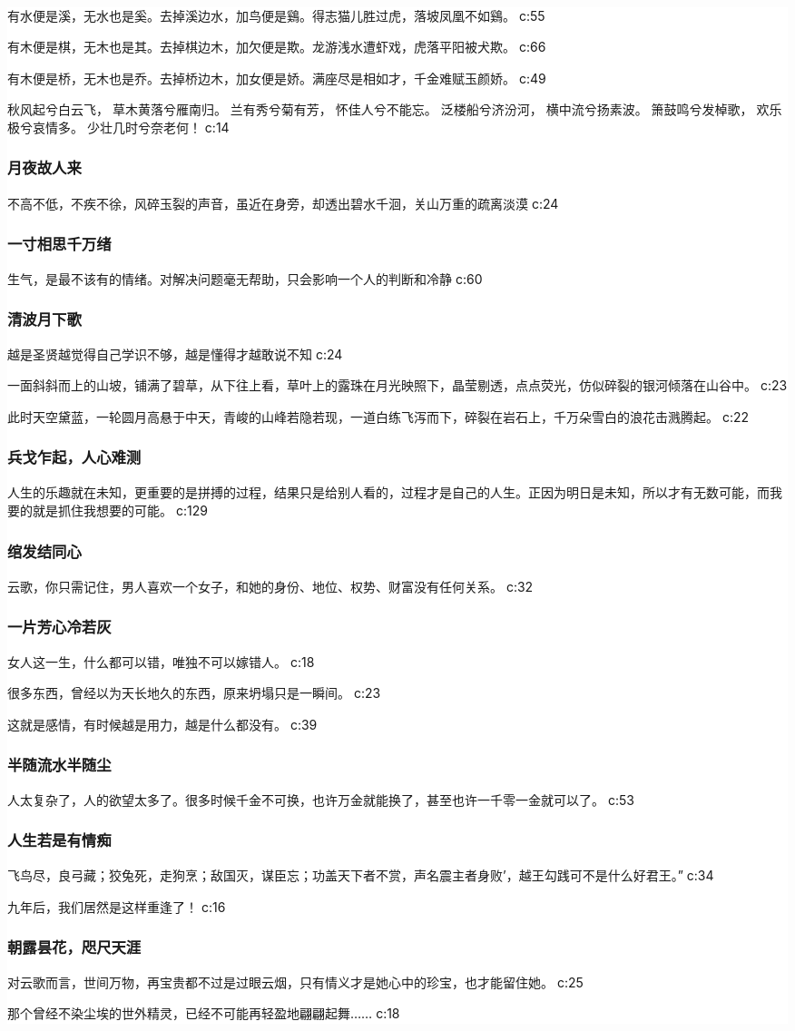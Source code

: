 有水便是溪，无水也是奚。去掉溪边水，加鸟便是鷄。得志猫儿胜过虎，落坡凤凰不如鷄。 c:55

有木便是棋，无木也是其。去掉棋边木，加欠便是欺。龙游浅水遭虾戏，虎落平阳被犬欺。 c:66

有木便是桥，无木也是乔。去掉桥边木，加女便是娇。满座尽是相如才，千金难赋玉颜娇。 c:49

秋风起兮白云飞，    草木黄落兮雁南归。    兰有秀兮菊有芳，    怀佳人兮不能忘。    泛楼船兮济汾河，    横中流兮扬素波。    箫鼓鸣兮发棹歌，    欢乐极兮哀情多。    少壮几时兮奈老何！ c:14

### 月夜故人来

不高不低，不疾不徐，风碎玉裂的声音，虽近在身旁，却透出碧水千洄，关山万重的疏离淡漠 c:24

### 一寸相思千万绪

生气，是最不该有的情绪。对解决问题毫无帮助，只会影响一个人的判断和冷静 c:60

### 清波月下歌

越是圣贤越觉得自己学识不够，越是懂得才越敢说不知 c:24

一面斜斜而上的山坡，铺满了碧草，从下往上看，草叶上的露珠在月光映照下，晶莹剔透，点点荧光，仿似碎裂的银河倾落在山谷中。 c:23

此时天空黛蓝，一轮圆月高悬于中天，青峻的山峰若隐若现，一道白练飞泻而下，碎裂在岩石上，千万朵雪白的浪花击溅腾起。 c:22

### 兵戈乍起，人心难测

人生的乐趣就在未知，更重要的是拼搏的过程，结果只是给别人看的，过程才是自己的人生。正因为明日是未知，所以才有无数可能，而我要的就是抓住我想要的可能。 c:129

### 绾发结同心

云歌，你只需记住，男人喜欢一个女子，和她的身份、地位、权势、财富没有任何关系。 c:32

### 一片芳心冷若灰

女人这一生，什么都可以错，唯独不可以嫁错人。 c:18

很多东西，曾经以为天长地久的东西，原来坍塌只是一瞬间。 c:23

这就是感情，有时候越是用力，越是什么都没有。 c:39

### 半随流水半随尘

人太复杂了，人的欲望太多了。很多时候千金不可换，也许万金就能换了，甚至也许一千零一金就可以了。 c:53

### 人生若是有情痴

飞鸟尽，良弓藏；狡兔死，走狗烹；敌国灭，谋臣忘；功盖天下者不赏，声名震主者身败’，越王勾践可不是什么好君王。” c:34

九年后，我们居然是这样重逢了！ c:16

### 朝露昙花，咫尺天涯

对云歌而言，世间万物，再宝贵都不过是过眼云烟，只有情义才是她心中的珍宝，也才能留住她。 c:25

那个曾经不染尘埃的世外精灵，已经不可能再轻盈地翩翩起舞…… c:18
